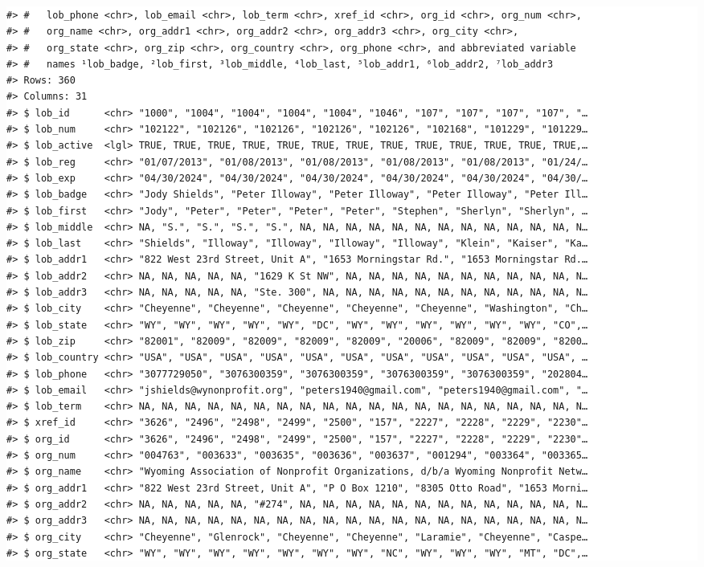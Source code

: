     #> #   lob_phone <chr>, lob_email <chr>, lob_term <chr>, xref_id <chr>, org_id <chr>, org_num <chr>,
    #> #   org_name <chr>, org_addr1 <chr>, org_addr2 <chr>, org_addr3 <chr>, org_city <chr>,
    #> #   org_state <chr>, org_zip <chr>, org_country <chr>, org_phone <chr>, and abbreviated variable
    #> #   names ¹​lob_badge, ²​lob_first, ³​lob_middle, ⁴​lob_last, ⁵​lob_addr1, ⁶​lob_addr2, ⁷​lob_addr3
    #> Rows: 360
    #> Columns: 31
    #> $ lob_id      <chr> "1000", "1004", "1004", "1004", "1004", "1046", "107", "107", "107", "107", "…
    #> $ lob_num     <chr> "102122", "102126", "102126", "102126", "102126", "102168", "101229", "101229…
    #> $ lob_active  <lgl> TRUE, TRUE, TRUE, TRUE, TRUE, TRUE, TRUE, TRUE, TRUE, TRUE, TRUE, TRUE, TRUE,…
    #> $ lob_reg     <chr> "01/07/2013", "01/08/2013", "01/08/2013", "01/08/2013", "01/08/2013", "01/24/…
    #> $ lob_exp     <chr> "04/30/2024", "04/30/2024", "04/30/2024", "04/30/2024", "04/30/2024", "04/30/…
    #> $ lob_badge   <chr> "Jody Shields", "Peter Illoway", "Peter Illoway", "Peter Illoway", "Peter Ill…
    #> $ lob_first   <chr> "Jody", "Peter", "Peter", "Peter", "Peter", "Stephen", "Sherlyn", "Sherlyn", …
    #> $ lob_middle  <chr> NA, "S.", "S.", "S.", "S.", NA, NA, NA, NA, NA, NA, NA, NA, NA, NA, NA, NA, N…
    #> $ lob_last    <chr> "Shields", "Illoway", "Illoway", "Illoway", "Illoway", "Klein", "Kaiser", "Ka…
    #> $ lob_addr1   <chr> "822 West 23rd Street, Unit A", "1653 Morningstar Rd.", "1653 Morningstar Rd.…
    #> $ lob_addr2   <chr> NA, NA, NA, NA, NA, "1629 K St NW", NA, NA, NA, NA, NA, NA, NA, NA, NA, NA, N…
    #> $ lob_addr3   <chr> NA, NA, NA, NA, NA, "Ste. 300", NA, NA, NA, NA, NA, NA, NA, NA, NA, NA, NA, N…
    #> $ lob_city    <chr> "Cheyenne", "Cheyenne", "Cheyenne", "Cheyenne", "Cheyenne", "Washington", "Ch…
    #> $ lob_state   <chr> "WY", "WY", "WY", "WY", "WY", "DC", "WY", "WY", "WY", "WY", "WY", "WY", "CO",…
    #> $ lob_zip     <chr> "82001", "82009", "82009", "82009", "82009", "20006", "82009", "82009", "8200…
    #> $ lob_country <chr> "USA", "USA", "USA", "USA", "USA", "USA", "USA", "USA", "USA", "USA", "USA", …
    #> $ lob_phone   <chr> "3077729050", "3076300359", "3076300359", "3076300359", "3076300359", "202804…
    #> $ lob_email   <chr> "jshields@wynonprofit.org", "peters1940@gmail.com", "peters1940@gmail.com", "…
    #> $ lob_term    <chr> NA, NA, NA, NA, NA, NA, NA, NA, NA, NA, NA, NA, NA, NA, NA, NA, NA, NA, NA, N…
    #> $ xref_id     <chr> "3626", "2496", "2498", "2499", "2500", "157", "2227", "2228", "2229", "2230"…
    #> $ org_id      <chr> "3626", "2496", "2498", "2499", "2500", "157", "2227", "2228", "2229", "2230"…
    #> $ org_num     <chr> "004763", "003633", "003635", "003636", "003637", "001294", "003364", "003365…
    #> $ org_name    <chr> "Wyoming Association of Nonprofit Organizations, d/b/a Wyoming Nonprofit Netw…
    #> $ org_addr1   <chr> "822 West 23rd Street, Unit A", "P O Box 1210", "8305 Otto Road", "1653 Morni…
    #> $ org_addr2   <chr> NA, NA, NA, NA, NA, "#274", NA, NA, NA, NA, NA, NA, NA, NA, NA, NA, NA, NA, N…
    #> $ org_addr3   <chr> NA, NA, NA, NA, NA, NA, NA, NA, NA, NA, NA, NA, NA, NA, NA, NA, NA, NA, NA, N…
    #> $ org_city    <chr> "Cheyenne", "Glenrock", "Cheyenne", "Cheyenne", "Laramie", "Cheyenne", "Caspe…
    #> $ org_state   <chr> "WY", "WY", "WY", "WY", "WY", "WY", "WY", "NC", "WY", "WY", "WY", "MT", "DC",…